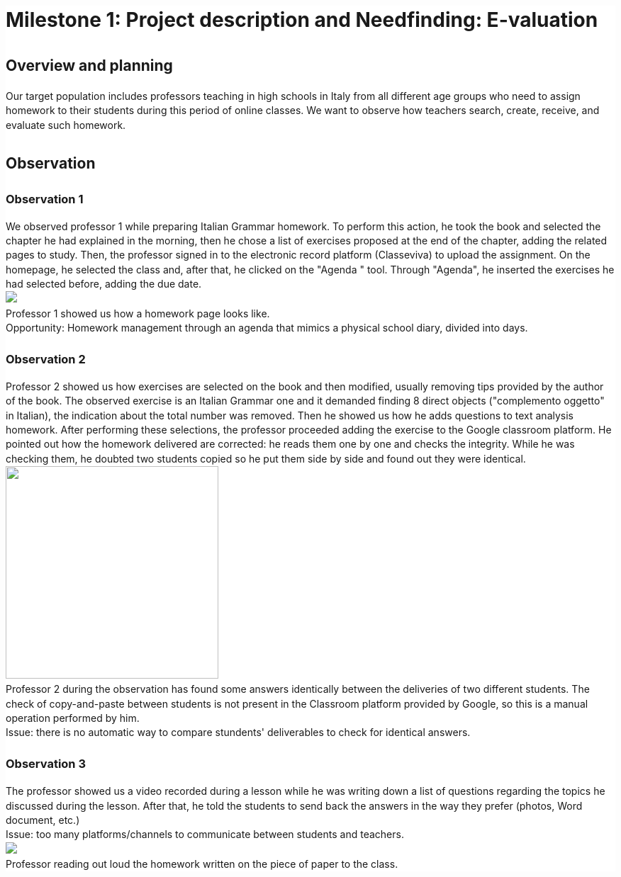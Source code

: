 # Milestone 1: Project description and Needfinding: E-valuation

## Overview and planning
Our target population includes professors teaching in high schools in Italy from all different age groups who need to assign homework to their students during this period of online classes. We want to observe how teachers search, create, receive, and evaluate such homework. 



## Observation

### Observation 1
We observed professor 1 while preparing Italian Grammar homework. To perform this action, he took the book and selected the chapter he had explained in the morning, then he chose a list of exercises proposed at the end of the chapter, adding the related pages to study. Then, the professor signed in to the electronic record platform (Classeviva) to upload the assignment. On the homepage, he selected the class and, after that, he clicked on the "Agenda " tool. Through "Agenda", he inserted the exercises he had selected before, adding the due date. \
<img src="https://github.com/polito-hci-2020/e-valuation/blob/main/M1/screen_obs_1.jpg" width="50%"> \
Professor 1 showed us how a homework page looks like. \
Opportunity: Homework management through an agenda that mimics a physical school diary, divided into days.

### Observation 2 
Professor 2 showed us how exercises are selected on the book and then modified, usually removing tips provided by the author of the book. The observed exercise is an Italian Grammar one and it demanded finding 8 direct objects ("complemento oggetto" in Italian), the indication about the total number was removed. Then he showed us how he adds questions to text analysis homework. After performing these selections, the professor proceeded adding the exercise to the Google classroom platform. He pointed out how the homework delivered are corrected: he reads them one by one and checks the integrity. While he was checking them, he doubted two students copied so he put them side by side and found out they were identical. \
<img src="https://github.com/polito-hci-2020/e-valuation/blob/main/M1/sketch_obs_2.jpg" width="300" height="300"> \
Professor 2 during the observation has found some answers identically between the deliveries of two different students. The check of copy-and-paste between students is not present in the Classroom platform provided by Google, so this is a manual operation performed by him. \
Issue: there is no automatic way to compare stundents' deliverables to check for identical answers.   

### Observation 3
The professor showed us a video recorded during a lesson while he was writing down a list of questions regarding the topics he discussed during the lesson. After that, he told the students to send back the answers in the way they prefer (photos, Word document, etc.) \
Issue: too many platforms/channels to communicate between students and teachers. \
<img src="https://github.com/polito-hci-2020/e-valuation/blob/main/M1/screen_obs_3.png">  \
Professor reading out loud the homework written on the piece of paper to the class.
